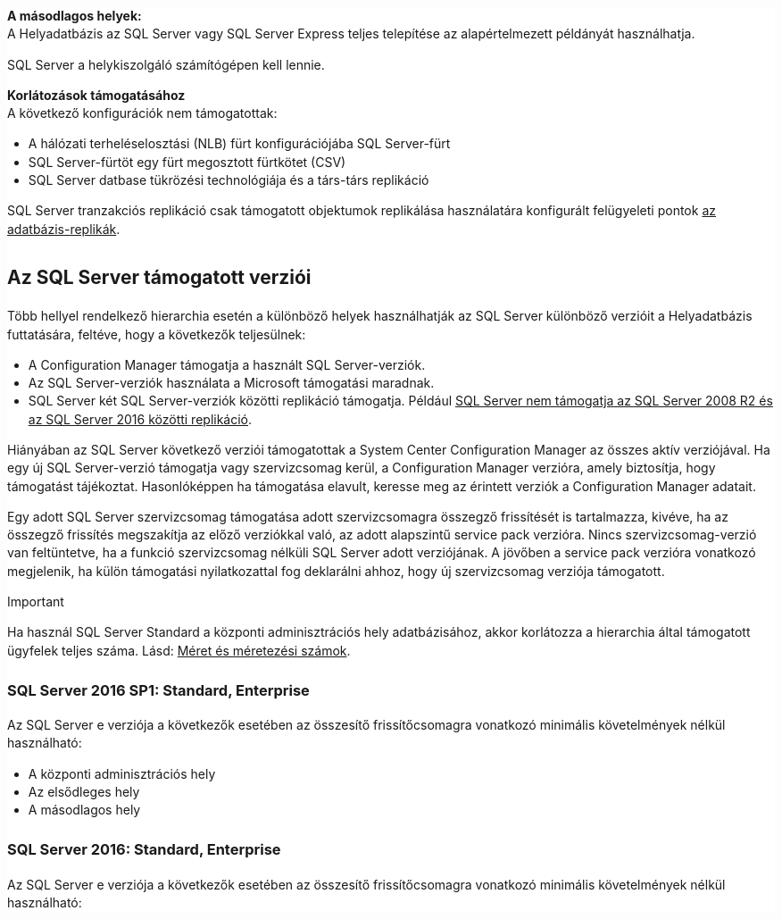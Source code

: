 
 **A másodlagos helyek:**  
 A Helyadatbázis az SQL Server vagy SQL Server Express teljes telepítése az alapértelmezett példányát használhatja.  

 SQL Server a helykiszolgáló számítógépen kell lennie.  

 **Korlátozások támogatásához**   
 A következő konfigurációk nem támogatottak:
 -   A hálózati terheléselosztási (NLB) fürt konfigurációjába SQL Server-fürt
 -   SQL Server-fürtöt egy fürt megosztott fürtkötet (CSV)
 -   SQL Server datbase tükrözési technológiája és a társ-társ replikáció

SQL Server tranzakciós replikáció csak támogatott objektumok replikálása használatára konfigurált felügyeleti pontok [az adatbázis-replikák](https://technet.microsoft.com/library/mt608546.aspx).  

##  <a name="bkmk_SQLVersions"></a> Az SQL Server támogatott verziói  
 Több hellyel rendelkező hierarchia esetén a különböző helyek használhatják az SQL Server különböző verzióit a Helyadatbázis futtatására, feltéve, hogy a következők teljesülnek:
 -  A Configuration Manager támogatja a használt SQL Server-verziók.
 -  Az SQL Server-verziók használata a Microsoft támogatási maradnak.
 -  SQL Server két SQL Server-verziók közötti replikáció támogatja.  Például [SQL Server nem támogatja az SQL Server 2008 R2 és az SQL Server 2016 közötti replikáció](https://docs.microsoft.com/sql/relational-databases/replication/deprecated-features-in-sql-server-replication).



 Hiányában az SQL Server következő verziói támogatottak a System Center Configuration Manager az összes aktív verziójával. Ha egy új SQL Server-verzió támogatja vagy szervizcsomag kerül, a Configuration Manager verzióra, amely biztosítja, hogy támogatást tájékoztat. Hasonlóképpen ha támogatása elavult, keresse meg az érintett verziók a Configuration Manager adatait.   

Egy adott SQL Server szervizcsomag támogatása adott szervizcsomagra összegző frissítését is tartalmazza, kivéve, ha az összegző frissítés megszakítja az előző verziókkal való, az adott alapszintű service pack verzióra. Nincs szervizcsomag-verzió van feltüntetve, ha a funkció szervizcsomag nélküli SQL Server adott verziójának. A jövőben a service pack verzióra vonatkozó megjelenik, ha külön támogatási nyilatkozattal fog deklarálni ahhoz, hogy új szervizcsomag verziója támogatott.


> [!IMPORTANT]  
>  Ha használ SQL Server Standard a központi adminisztrációs hely adatbázisához, akkor korlátozza a hierarchia által támogatott ügyfelek teljes száma. Lásd: [Méret és méretezési számok](../../../core/plan-design/configs/size-and-scale-numbers.md).

### <a name="sql-server-2016-sp1-standard-enterprise"></a>SQL Server 2016 SP1: Standard, Enterprise  
Az SQL Server e verziója a következők esetében az összesítő frissítőcsomagra vonatkozó minimális követelmények nélkül használható:  

-   A központi adminisztrációs hely  
-   Az elsődleges hely  
-   A másodlagos hely  

### <a name="sql-server-2016-standard-enterprise"></a>SQL Server 2016: Standard, Enterprise  
Az SQL Server e verziója a következők esetében az összesítő frissítőcsomagra vonatkozó minimális követelmények nélkül használható:  

